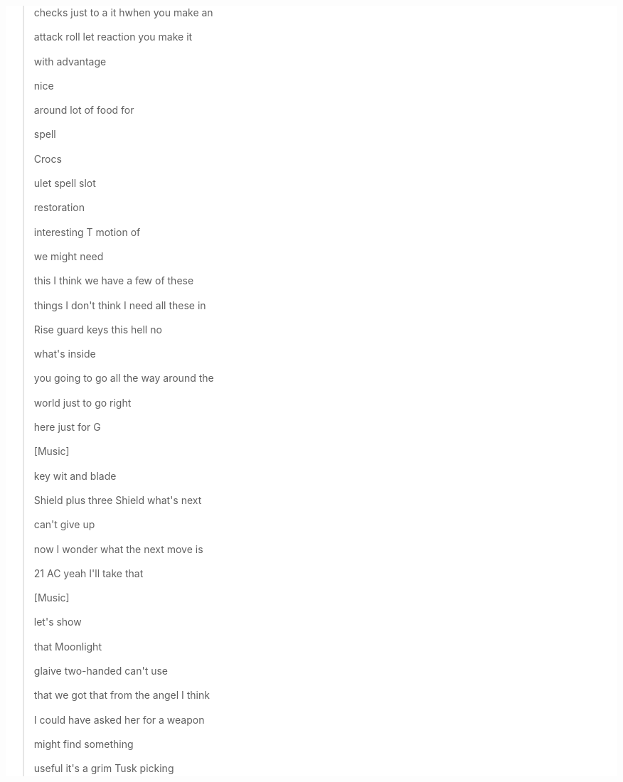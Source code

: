 >
> checks just to a it hwhen you make an
>
> attack roll let reaction you make it
>
> with advantage
>
> nice
>
> around lot of food for
>
> spell
>
> Crocs
>
> ulet spell slot
>
> restoration
>
> interesting T motion of
>
> we might need
>
> this I think we have a few of these
>
> things I don&#39;t think I need all these in
>
> Rise guard keys this hell no
>
> what&#39;s inside
>
> you going to go all the way around the
>
> world just to go right
>
> here just for G
>
> [Music]
>
> key wit and blade
>
> Shield plus three Shield what&#39;s next
>
> can&#39;t give up
>
> now I wonder what the next move is
>
> 21 AC yeah I&#39;ll take that
>
> [Music]
>
> let&#39;s show
>
> that Moonlight
>
> glaive two-handed can&#39;t use
>
> that we got that from the angel I think
>
> I could have asked her for a weapon
>
> might find something
>
> useful it&#39;s a grim Tusk picking